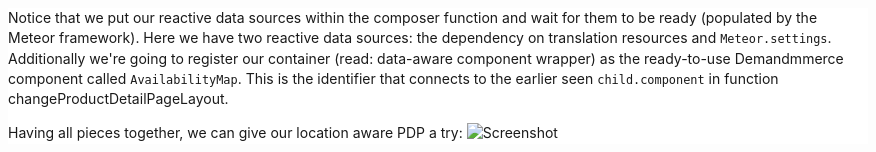Notice that we put our reactive data sources within the composer function and wait for them to be ready (populated by the Meteor framework). Here we have two reactive data sources: the dependency on translation resources and `Meteor.settings`. Additionally we're going to register our container (read: data-aware component wrapper) as the ready-to-use Demandmmerce component called `AvailabilityMap`. This is the identifier that connects to the earlier seen `child.component` in function changeProductDetailPageLayout.


Having all pieces together, we can give our location aware PDP a try:
![Screenshot](/assets/extending-product-schema-location-map.png)
